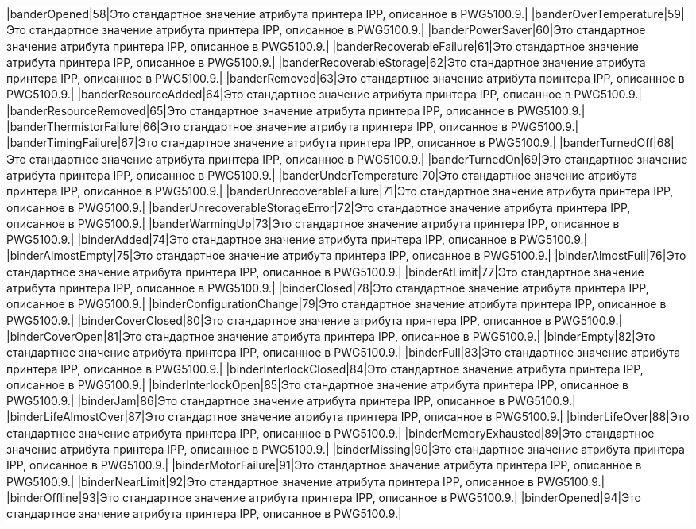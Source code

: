 |banderOpened|58|Это стандартное значение атрибута принтера IPP, описанное в PWG5100.9.|
|banderOverTemperature|59|Это стандартное значение атрибута принтера IPP, описанное в PWG5100.9.|
|banderPowerSaver|60|Это стандартное значение атрибута принтера IPP, описанное в PWG5100.9.|
|banderRecoverableFailure|61|Это стандартное значение атрибута принтера IPP, описанное в PWG5100.9.|
|banderRecoverableStorage|62|Это стандартное значение атрибута принтера IPP, описанное в PWG5100.9.|
|banderRemoved|63|Это стандартное значение атрибута принтера IPP, описанное в PWG5100.9.|
|banderResourceAdded|64|Это стандартное значение атрибута принтера IPP, описанное в PWG5100.9.|
|banderResourceRemoved|65|Это стандартное значение атрибута принтера IPP, описанное в PWG5100.9.|
|banderThermistorFailure|66|Это стандартное значение атрибута принтера IPP, описанное в PWG5100.9.|
|banderTimingFailure|67|Это стандартное значение атрибута принтера IPP, описанное в PWG5100.9.|
|banderTurnedOff|68|Это стандартное значение атрибута принтера IPP, описанное в PWG5100.9.|
|banderTurnedOn|69|Это стандартное значение атрибута принтера IPP, описанное в PWG5100.9.|
|banderUnderTemperature|70|Это стандартное значение атрибута принтера IPP, описанное в PWG5100.9.|
|banderUnrecoverableFailure|71|Это стандартное значение атрибута принтера IPP, описанное в PWG5100.9.|
|banderUnrecoverableStorageError|72|Это стандартное значение атрибута принтера IPP, описанное в PWG5100.9.|
|banderWarmingUp|73|Это стандартное значение атрибута принтера IPP, описанное в PWG5100.9.|
|binderAdded|74|Это стандартное значение атрибута принтера IPP, описанное в PWG5100.9.|
|binderAlmostEmpty|75|Это стандартное значение атрибута принтера IPP, описанное в PWG5100.9.|
|binderAlmostFull|76|Это стандартное значение атрибута принтера IPP, описанное в PWG5100.9.|
|binderAtLimit|77|Это стандартное значение атрибута принтера IPP, описанное в PWG5100.9.|
|binderClosed|78|Это стандартное значение атрибута принтера IPP, описанное в PWG5100.9.|
|binderConfigurationChange|79|Это стандартное значение атрибута принтера IPP, описанное в PWG5100.9.|
|binderCoverClosed|80|Это стандартное значение атрибута принтера IPP, описанное в PWG5100.9.|
|binderCoverOpen|81|Это стандартное значение атрибута принтера IPP, описанное в PWG5100.9.|
|binderEmpty|82|Это стандартное значение атрибута принтера IPP, описанное в PWG5100.9.|
|binderFull|83|Это стандартное значение атрибута принтера IPP, описанное в PWG5100.9.|
|binderInterlockClosed|84|Это стандартное значение атрибута принтера IPP, описанное в PWG5100.9.|
|binderInterlockOpen|85|Это стандартное значение атрибута принтера IPP, описанное в PWG5100.9.|
|binderJam|86|Это стандартное значение атрибута принтера IPP, описанное в PWG5100.9.|
|binderLifeAlmostOver|87|Это стандартное значение атрибута принтера IPP, описанное в PWG5100.9.|
|binderLifeOver|88|Это стандартное значение атрибута принтера IPP, описанное в PWG5100.9.|
|binderMemoryExhausted|89|Это стандартное значение атрибута принтера IPP, описанное в PWG5100.9.|
|binderMissing|90|Это стандартное значение атрибута принтера IPP, описанное в PWG5100.9.|
|binderMotorFailure|91|Это стандартное значение атрибута принтера IPP, описанное в PWG5100.9.|
|binderNearLimit|92|Это стандартное значение атрибута принтера IPP, описанное в PWG5100.9.|
|binderOffline|93|Это стандартное значение атрибута принтера IPP, описанное в PWG5100.9.|
|binderOpened|94|Это стандартное значение атрибута принтера IPP, описанное в PWG5100.9.|